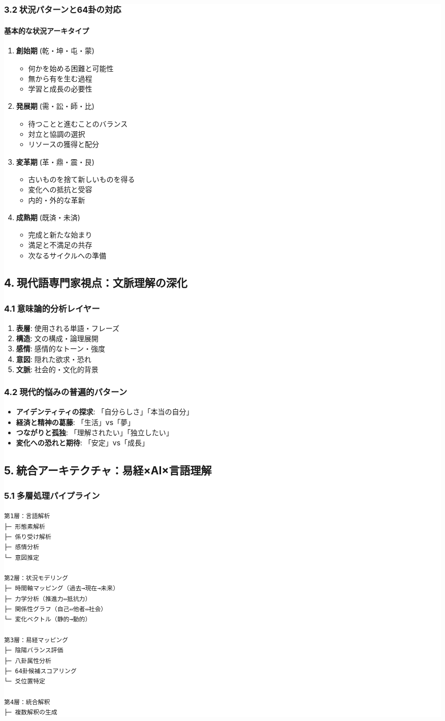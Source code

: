 ### 3.2 状況パターンと64卦の対応

#### 基本的な状況アーキタイプ
1. **創始期** (乾・坤・屯・蒙)
   - 何かを始める困難と可能性
   - 無から有を生む過程
   - 学習と成長の必要性

2. **発展期** (需・訟・師・比)
   - 待つことと進むことのバランス
   - 対立と協調の選択
   - リソースの獲得と配分

3. **変革期** (革・鼎・震・艮)
   - 古いものを捨て新しいものを得る
   - 変化への抵抗と受容
   - 内的・外的な革新

4. **成熟期** (既済・未済)
   - 完成と新たな始まり
   - 満足と不満足の共存
   - 次なるサイクルへの準備

## 4. 現代語専門家視点：文脈理解の深化

### 4.1 意味論的分析レイヤー
1. **表層**: 使用される単語・フレーズ
2. **構造**: 文の構成・論理展開
3. **感情**: 感情的なトーン・強度
4. **意図**: 隠れた欲求・恐れ
5. **文脈**: 社会的・文化的背景

### 4.2 現代的悩みの普遍的パターン
- **アイデンティティの探求**: 「自分らしさ」「本当の自分」
- **経済と精神の葛藤**: 「生活」vs「夢」
- **つながりと孤独**: 「理解されたい」「独立したい」
- **変化への恐れと期待**: 「安定」vs「成長」

## 5. 統合アーキテクチャ：易経×AI×言語理解

### 5.1 多層処理パイプライン

```
第1層：言語解析
├─ 形態素解析
├─ 係り受け解析
├─ 感情分析
└─ 意図推定

第2層：状況モデリング
├─ 時間軸マッピング（過去→現在→未来）
├─ 力学分析（推進力⇔抵抗力）
├─ 関係性グラフ（自己⇔他者⇔社会）
└─ 変化ベクトル（静的→動的）

第3層：易経マッピング
├─ 陰陽バランス評価
├─ 八卦属性分析
├─ 64卦候補スコアリング
└─ 爻位置特定

第4層：統合解釈
├─ 複数解釈の生成
```